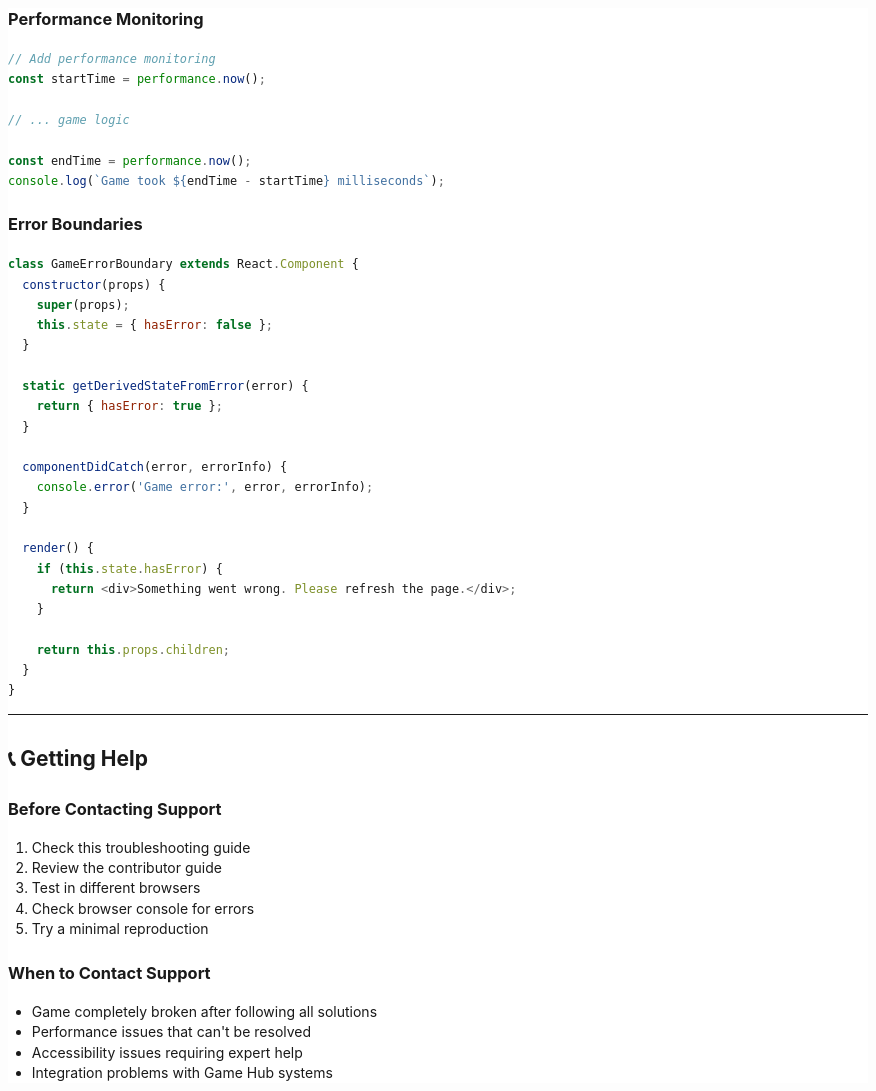 ### Performance Monitoring
```javascript
// Add performance monitoring
const startTime = performance.now();

// ... game logic

const endTime = performance.now();
console.log(`Game took ${endTime - startTime} milliseconds`);
```

### Error Boundaries
```javascript
class GameErrorBoundary extends React.Component {
  constructor(props) {
    super(props);
    this.state = { hasError: false };
  }

  static getDerivedStateFromError(error) {
    return { hasError: true };
  }

  componentDidCatch(error, errorInfo) {
    console.error('Game error:', error, errorInfo);
  }

  render() {
    if (this.state.hasError) {
      return <div>Something went wrong. Please refresh the page.</div>;
    }

    return this.props.children;
  }
}
```

---

## 📞 Getting Help

### Before Contacting Support
1. Check this troubleshooting guide
2. Review the contributor guide
3. Test in different browsers
4. Check browser console for errors
5. Try a minimal reproduction

### When to Contact Support
- Game completely broken after following all solutions
- Performance issues that can't be resolved
- Accessibility issues requiring expert help
- Integration problems with Game Hub systems

